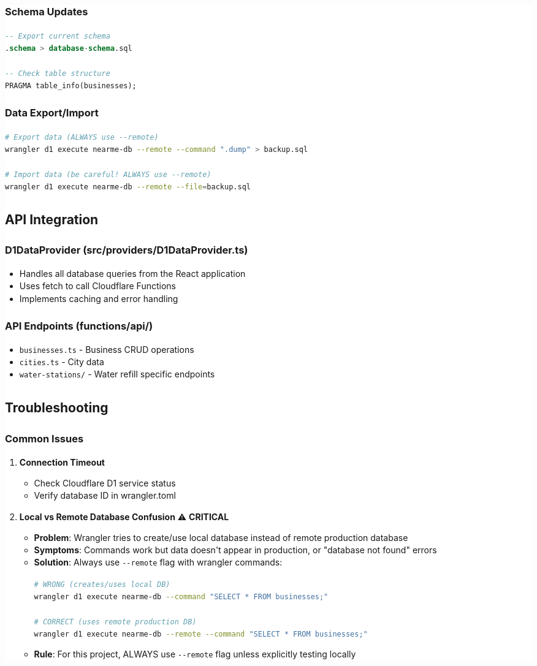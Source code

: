 ### Schema Updates
```sql
-- Export current schema
.schema > database-schema.sql

-- Check table structure
PRAGMA table_info(businesses);
```

### Data Export/Import
```bash
# Export data (ALWAYS use --remote)
wrangler d1 execute nearme-db --remote --command ".dump" > backup.sql

# Import data (be careful! ALWAYS use --remote)
wrangler d1 execute nearme-db --remote --file=backup.sql
```

## API Integration

### D1DataProvider (src/providers/D1DataProvider.ts)
- Handles all database queries from the React application
- Uses fetch to call Cloudflare Functions
- Implements caching and error handling

### API Endpoints (functions/api/)
- `businesses.ts` - Business CRUD operations
- `cities.ts` - City data
- `water-stations/` - Water refill specific endpoints

## Troubleshooting

### Common Issues

1. **Connection Timeout**
   - Check Cloudflare D1 service status
   - Verify database ID in wrangler.toml

2. **Local vs Remote Database Confusion** ⚠️ **CRITICAL**
   - **Problem**: Wrangler tries to create/use local database instead of remote production database
   - **Symptoms**: Commands work but data doesn't appear in production, or "database not found" errors
   - **Solution**: Always use `--remote` flag with wrangler commands:
     ```bash
     # WRONG (creates/uses local DB)
     wrangler d1 execute nearme-db --command "SELECT * FROM businesses;"
     
     # CORRECT (uses remote production DB)
     wrangler d1 execute nearme-db --remote --command "SELECT * FROM businesses;"
     ```
   - **Rule**: For this project, ALWAYS use `--remote` flag unless explicitly testing locally
